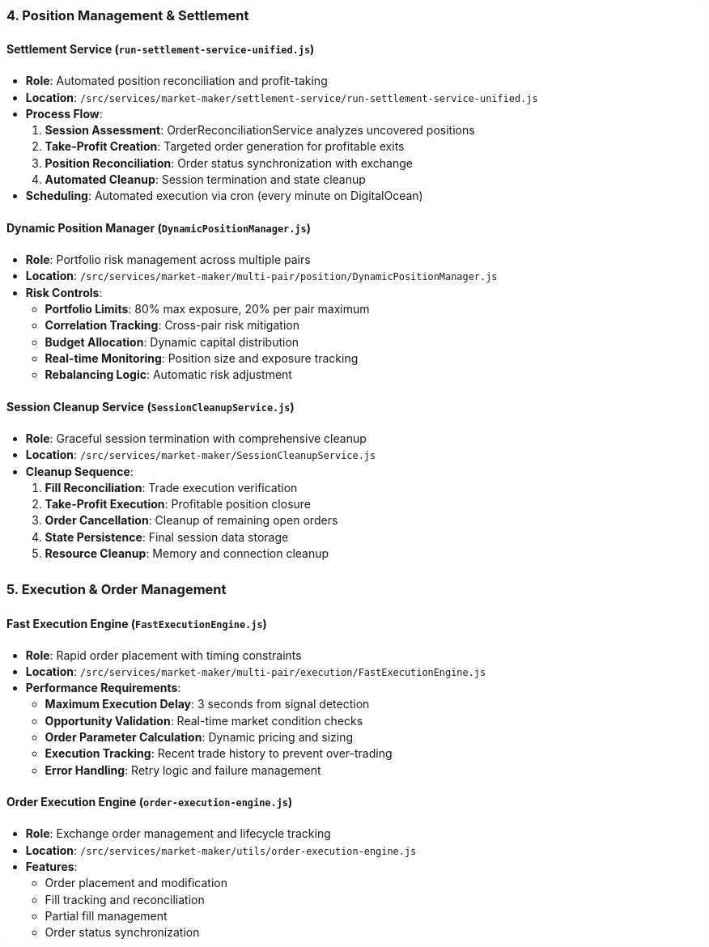 ### 4. Position Management & Settlement

#### **Settlement Service** (`run-settlement-service-unified.js`)
- **Role**: Automated position reconciliation and profit-taking
- **Location**: `/src/services/market-maker/settlement-service/run-settlement-service-unified.js`
- **Process Flow**:
  1. **Session Assessment**: OrderReconciliationService analyzes uncovered positions
  2. **Take-Profit Creation**: Targeted order generation for profitable exits
  3. **Position Reconciliation**: Order status synchronization with exchange
  4. **Automated Cleanup**: Session termination and state cleanup
- **Scheduling**: Automated execution via cron (every minute on DigitalOcean)

#### **Dynamic Position Manager** (`DynamicPositionManager.js`)
- **Role**: Portfolio risk management across multiple pairs
- **Location**: `/src/services/market-maker/multi-pair/position/DynamicPositionManager.js`
- **Risk Controls**:
  - **Portfolio Limits**: 80% max exposure, 20% per pair maximum
  - **Correlation Tracking**: Cross-pair risk mitigation
  - **Budget Allocation**: Dynamic capital distribution
  - **Real-time Monitoring**: Position size and exposure tracking
  - **Rebalancing Logic**: Automatic risk adjustment

#### **Session Cleanup Service** (`SessionCleanupService.js`)
- **Role**: Graceful session termination with comprehensive cleanup
- **Location**: `/src/services/market-maker/SessionCleanupService.js`
- **Cleanup Sequence**:
  1. **Fill Reconciliation**: Trade execution verification
  2. **Take-Profit Execution**: Profitable position closure
  3. **Order Cancellation**: Cleanup of remaining open orders
  4. **State Persistence**: Final session data storage
  5. **Resource Cleanup**: Memory and connection cleanup

### 5. Execution & Order Management

#### **Fast Execution Engine** (`FastExecutionEngine.js`)
- **Role**: Rapid order placement with timing constraints
- **Location**: `/src/services/market-maker/multi-pair/execution/FastExecutionEngine.js`
- **Performance Requirements**:
  - **Maximum Execution Delay**: 3 seconds from signal detection
  - **Opportunity Validation**: Real-time market condition checks
  - **Order Parameter Calculation**: Dynamic pricing and sizing
  - **Execution Tracking**: Recent trade history to prevent over-trading
  - **Error Handling**: Retry logic and failure management

#### **Order Execution Engine** (`order-execution-engine.js`)
- **Role**: Exchange order management and lifecycle tracking
- **Location**: `/src/services/market-maker/utils/order-execution-engine.js`
- **Features**:
  - Order placement and modification
  - Fill tracking and reconciliation
  - Partial fill management
  - Order status synchronization
